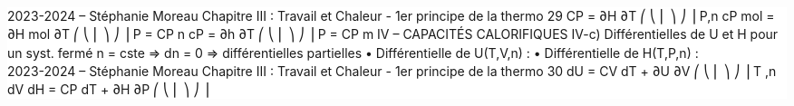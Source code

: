 2023-2024 – Stéphanie Moreau
Chapitre III : Travail et Chaleur - 1er principe de la thermo
29
CP =
∂H
∂T
⎛
⎝
⎜
⎞
⎠
⎟
P,n
cP
mol =
∂H mol
∂T
⎛
⎝
⎜
⎞
⎠
⎟
P
= CP
n
cP =
∂h
∂T
⎛
⎝
⎜
⎞
⎠
⎟
P
= CP
m
IV – CAPACITÉS CALORIFIQUES
IV-c) Différentielles de U et H pour un syst. fermé
n = cste => dn = 0  => différentielles partielles
• Différentielle de U(T,V,n) : 
• Différentielle de H(T,P,n) :  
2023-2024 – Stéphanie Moreau
Chapitre III : Travail et Chaleur - 1er principe de la thermo
30
dU = CV dT + ∂U
∂V
⎛
⎝
⎜
⎞
⎠
⎟
T ,n
dV
dH = CP dT + ∂H
∂P
⎛
⎝
⎜
⎞
⎠
⎟